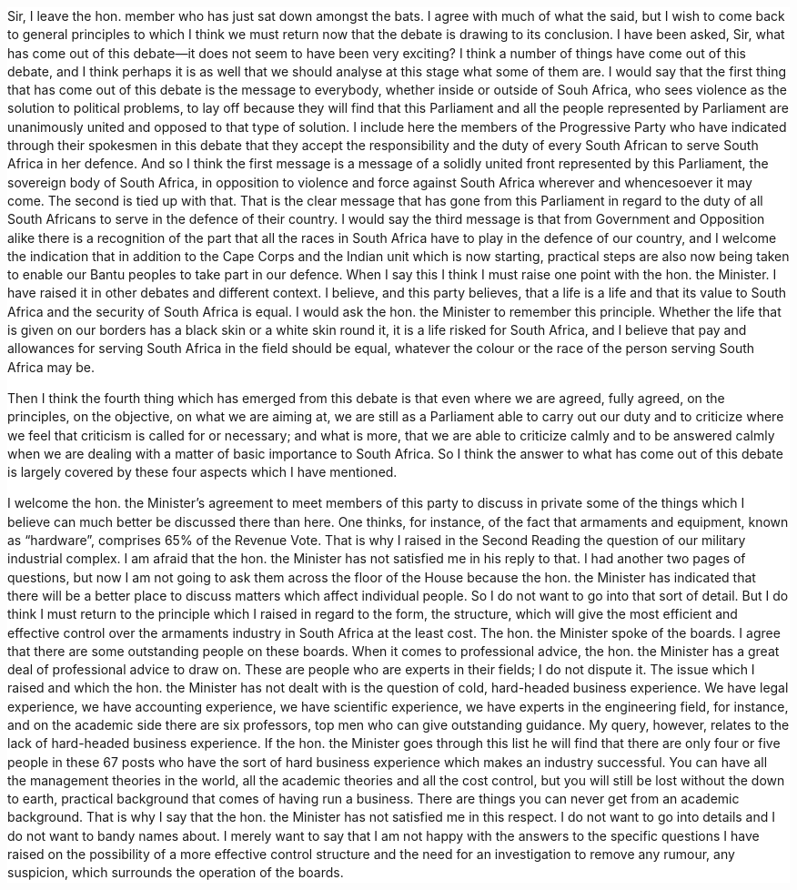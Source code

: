 <p>Sir, I leave the hon. member who has just sat down amongst the bats. I agree with much of what the said, but I wish to come back to general principles to which I think we must return now that the debate is drawing to its conclusion. I have been asked, Sir, what has come out of this debate&#x2014;it does not seem to have been very exciting&#x003F; I think a number of things have come out of this debate, and I think perhaps it is as well that we should analyse at this stage what some of them are. I would say that the first thing that has come out of this debate is the message to everybody, whether inside or outside of Souh Africa, who sees violence as the solution to political problems, to lay off because they will find that this Parliament and all the people represented by Parliament are unanimously united and opposed to that type of solution. I include here the members of the Progressive Party who have indicated through their spokesmen in this debate that they accept the responsibility and the duty of every South African to serve South Africa in her defence. And so I think the first message is a message of a solidly united front represented by this Parliament, the sovereign body of South Africa, in opposition to violence and force against South Africa wherever and whencesoever it may come. The second is tied up with that. That is the clear message that has gone from this Parliament in regard to the duty of all South Africans to serve in the defence of their country. I would say the third message is that from Government and Opposition alike there is a recognition of the part that all the races in South Africa have to play in the defence of our country, and I welcome the indication that in addition to the Cape Corps and the Indian unit which is now starting, practical steps are also now being taken to enable our Bantu peoples to take part in our defence. When I say this I think I must raise one point with the hon. the Minister. I have raised it in other debates and different context. I believe, and this party believes, that a life is a life and that its value to South Africa and the security of South Africa is equal. I would ask the hon. the Minister to remember this principle. Whether the life that is given on our borders has a black skin or a white skin round it, it is a life risked for South Africa, and I believe that pay and allowances for <span class="col_2559-2560" refersTo="page_0070"/>serving South Africa in the field should be equal, whatever the colour or the race of the person serving South Africa may be.</p>

<p>Then I think the fourth thing which has emerged from this debate is that even where we are agreed, fully agreed, on the principles, on the objective, on what we are aiming at, we are still as a Parliament able to carry out our duty and to criticize where we feel that criticism is called for or necessary; and what is more, that we are able to criticize calmly and to be answered calmly when we are dealing with a matter of basic importance to South Africa. So I think the answer to what has come out of this debate is largely covered by these four aspects which I have mentioned.</p>

<p>I welcome the hon. the Minister&#x2019;s agreement to meet members of this party to discuss in private some of the things which I believe can much better be discussed there than here. One thinks, for instance, of the fact that armaments and equipment, known as &#x201C;hardware&#x201D;, comprises 65% of the Revenue Vote. That is why I raised in the Second Reading the question of our military industrial complex. I am afraid that the hon. the Minister has not satisfied me in his reply to that. I had another two pages of questions, but now I am not going to ask them across the floor of the House because the hon. the Minister has indicated that there will be a better place to discuss matters which affect individual people. So I do not want to go into that sort of detail. But I do think I must return to the principle which I raised in regard to the form, the structure, which will give the most efficient and effective control over the armaments industry in South Africa at the least cost. The hon. the Minister spoke of the boards. I agree that there are some outstanding people on these boards. When it comes to professional advice, the hon. the Minister has a great deal of professional advice to draw on. These are people who are experts in their fields; I do not dispute it. The issue which I raised and which the hon. the Minister has not dealt with is the question of cold, hard-headed business experience. We have legal experience, we have accounting experience, we have scientific experience, we have experts in the engineering field, for instance, and on the academic side there are six professors, top men who can give outstanding guidance. My query, however, relates to the lack of hard-headed business experience. If the hon. the Minister goes through this list he will find that there are only four or five people in these 67 posts who have the sort of hard business experience which makes an industry successful. You can have all the management theories in the world, all the academic theories and all the cost control, but you will still be lost without the down to earth, practical background that comes of having run a business. There are things you can never get from an academic background. That is why I say that the hon. the Minister has not satisfied me in this respect. I do not want to go into details and I do not want to bandy names about. I merely want to say that I am not happy with the answers to the specific questions I have raised on the possibility of a more effective control structure and the need for an investigation to remove any rumour, any suspicion, which surrounds the operation of the boards.</p>

